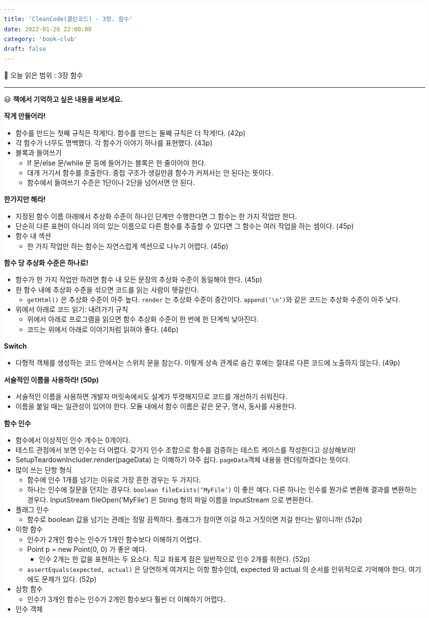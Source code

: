 ```yaml
---
title: 'CleanCode(클린코드) - 3장. 함수'
date: 2022-01-26 22:00:00
category: 'book-club'
draft: false
---
```


🔖 오늘 읽은 범위 : 3장 함수

---

😃 **책에서 기억하고 싶은 내용을 써보세요.**


**작게 만들어라!**

- 함수를 만드는 첫째 규칙은 작게!다. 함수를 만드는 둘째 규칙은 더 작게!다. (42p)
- 각 함수가 너무도 명백했다. 각 함수가 이야기 하나를 표현했다. (43p)
- 블록과 들여쓰기
    - If 문/else 문/while 문 등에 들어가는 블록은 한 줄이어야 한다.
    - 대개 거기서 함수를 호출한다. 중첩 구조가 생길만큼 함수가 커져서는 안 된다는 뜻이다.
    - 함수에서 들여쓰기 수준은 1단이나 2단을 넘어서면 안 된다.

**한가지만 해라!**

- 지정된 함수 이름 아래에서 추상화 수준이 하나인 단계만 수행한다면 그 함수는 한 가지 작업만 한다.
- 단순히 다른 표현이 아니라 의미 있는 이름으로 다른 함수를 추출할 수 있다면 그 함수는 여러 작업을 하는 셈이다. (45p)
- 함수 내 섹션
    - 한 가지 작업만 하는 함수는 자연스럽게 섹션으로 나누기 어렵다. (45p)

**함수 당 추상화 수준은 하나로!**

- 함수가 한 가지 작업만 하려면 함수 내 모든 문장의 추상화 수준이 동일해야 한다. (45p)
- 한 함수 내에 추상화 수준을 섞으면 코드를 읽는 사람이 헷갈린다.
    - `getHtml()` 은 추상화 수준이 아주 높다. `render` 는 추상화 수준이 중간이다. `append(‘\n’)`와 같은 코드는 추상화 수준이 아주 낮다.
- 위에서 아래로 코드 읽기: 내려가기 규칙
    - 위에서 아래로 프로그램을 읽으면 함수 추상화 수준이 한 번에 한 단계씩 낮아진다.
    - 코드는 위에서 아래로 이야기처럼 읽혀야 좋다. (46p)

**Switch**

- 다형적 객체를 생성하는 코드 안에서는 스위치 문을 참는다. 이렇게 상속 관계로 숨긴 후에는 절대로 다른 코드에 노출하지 않는다. (49p)

**서술적인 이름을 사용하라! (50p)**

- 서술적인 이름을 사용하면 개발자 머릿속에서도 설계가 뚜렷해지므로 코드를 개선하기 쉬워진다.
- 이름을 붙일 때는 일관성이 있어야 한다. 모듈 내에서 함수 이름은 같은 문구, 명사, 동사를 사용한다.

**함수 인수**

- 함수에서 이상적인 인수 개수는 0개이다.
- 테스트 관점에서 보면 인수는 더 어렵다. 갖가지 인수 조합으로 함수를 검증하는 테스트 케이스를 작성한다고 상상해보라!
- SetupTeardownIncluder.render(pageData) 는 이해하기 아주 쉽다. `pageData`객체 내용을 렌더링하겠다는 뜻이다.
- 많이 쓰는 단항 형식
    - 함수에 인수 1개를 넘기는 이유로 가장 흔한 경우는 두 가지다.
    - 하나는 인수에 질문을 던지는 경우다. `boolean fileExists(‘MyFile’)` 이 좋은 예다. 다른 하나는 인수를 뭔가로 변환해 결과를 변환하는 경우다. InputStream fileOpen(‘MyFile’) 은 String 형의 파일 이름을 InputStream 으로 변환한다.
- 플래그 인수
    - 함수로 boolean 값을 넘기는 관례는 정말 끔찍하다. 플래그가 참이면 이걸 하고 거짓이면 저걸 한다는 말이니까! (52p)
- 이항 함수
    - 인수가 2개인 함수는 인수가 1개인 함수보다 이해하기 어렵다.
    - Point p = new Point(0, 0) 가 좋은 예다.
        - 인수 2개는 한 값을 표현하는 두 요소다. 직교 좌표계 점은 일반적으로 인수 2개를 취한다. (52p)
    - `assertEquals(expected, actual)` 은 당연하게 여겨지는 이항 함수인데, expected 와 actual 의 순서를 인위적으로 기억해야 한다. 여기에도 문제가 있다. (52p)
- 삼항 함수
    - 인수가 3개인 함수는 인수가 2개인 함수보다 훨씬 더 이해하기 어렵다.
- 인수 객체
